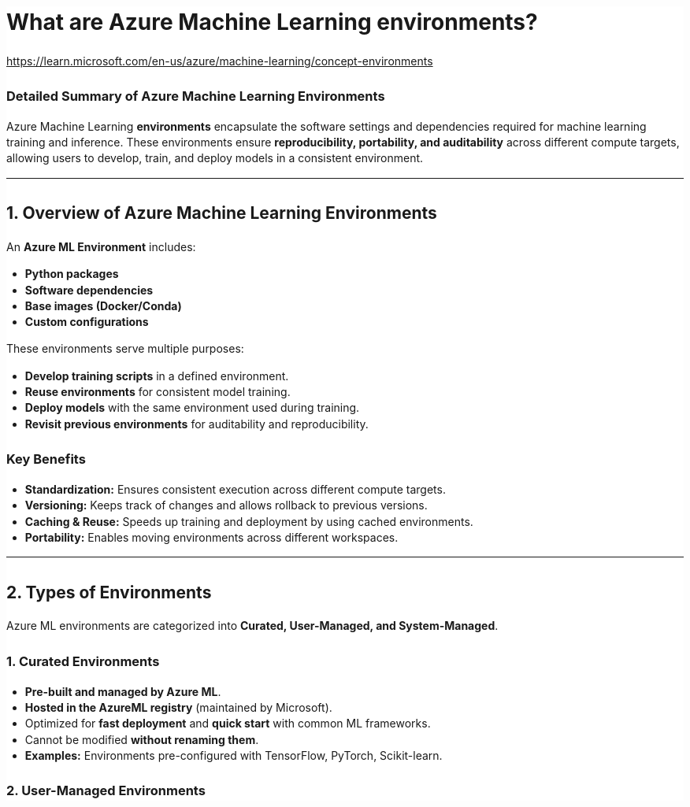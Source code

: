 # What are Azure Machine Learning environments?

https://learn.microsoft.com/en-us/azure/machine-learning/concept-environments

### **Detailed Summary of Azure Machine Learning Environments**

Azure Machine Learning **environments** encapsulate the software settings and dependencies required for machine learning training and inference. These environments ensure **reproducibility, portability, and auditability** across different compute targets, allowing users to develop, train, and deploy models in a consistent environment.

---

## **1. Overview of Azure Machine Learning Environments**

An **Azure ML Environment** includes:

- **Python packages**
- **Software dependencies**
- **Base images (Docker/Conda)**
- **Custom configurations**

These environments serve multiple purposes:

- **Develop training scripts** in a defined environment.
- **Reuse environments** for consistent model training.
- **Deploy models** with the same environment used during training.
- **Revisit previous environments** for auditability and reproducibility.

### **Key Benefits**

- **Standardization:** Ensures consistent execution across different compute targets.
- **Versioning:** Keeps track of changes and allows rollback to previous versions.
- **Caching & Reuse:** Speeds up training and deployment by using cached environments.
- **Portability:** Enables moving environments across different workspaces.

---

## **2. Types of Environments**

Azure ML environments are categorized into **Curated, User-Managed, and System-Managed**.

### **1. Curated Environments**

- **Pre-built and managed by Azure ML**.
- **Hosted in the AzureML registry** (maintained by Microsoft).
- Optimized for **fast deployment** and **quick start** with common ML frameworks.
- Cannot be modified **without renaming them**.
- **Examples:** Environments pre-configured with TensorFlow, PyTorch, Scikit-learn.

### **2. User-Managed Environments**
